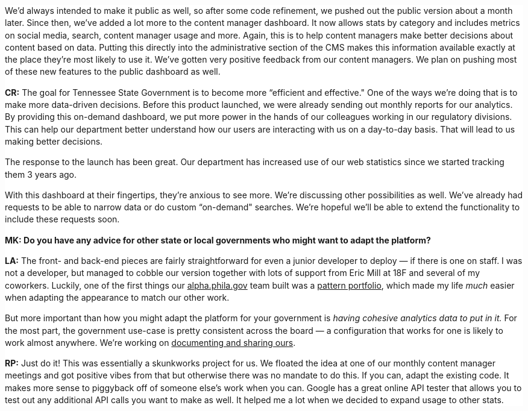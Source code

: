 We’d always intended to make it public as well, so after some code
refinement, we pushed out the public version about a month later. Since
then, we’ve added a lot more to the content manager dashboard. It now
allows stats by category and includes metrics on social media, search,
content manager usage and more. Again, this is to help content managers
make better decisions about content based on data. Putting this directly
into the administrative section of the CMS makes this information
available exactly at the place they’re most likely to use it. We’ve
gotten very positive feedback from our content managers. We plan on
pushing most of these new features to the public dashboard as well.

**CR:** The goal for Tennessee State Government is to become more
“efficient and effective." One of the ways we’re doing that is to make
more data-driven decisions. Before this product launched, we were
already sending out monthly reports for our analytics. By providing this
on-demand dashboard, we put more power in the hands of our colleagues
working in our regulatory divisions. This can help our department better
understand how our users are interacting with us on a day-to-day basis.
That will lead to us making better decisions.

The response to the launch has been great. Our department has increased
use of our web statistics since we started tracking them 3 years ago.

With this dashboard at their fingertips, they’re anxious to see more.
We’re discussing other possibilities as well. We’ve already had requests
to be able to narrow data or do custom “on-demand" searches. We’re
hopeful we’ll be able to extend the functionality to include these
requests soon.

**MK: Do you have any advice for other state or local governments who
might want to adapt the platform?**

**LA:** The front- and back-end pieces are fairly straightforward for
even a junior developer to deploy — if there is one on staff. I was not
a developer, but managed to cobble our version together with lots of
support from Eric Mill at 18F and several of my coworkers. Luckily, one
of the first things our
[alpha.phila.gov](http://alpha.phila.gov/) team built was a
[pattern portfolio](http://cityofphiladelphia.github.io/patterns/),
which made my life *much* easier when adapting the appearance to match
our other work.

But more important than how you might adapt the platform for your
government is *having cohesive analytics data to put in it.* For the
most part, the government use-case is pretty consistent across the board
— a configuration that works for one is likely to work almost anywhere.
We’re working on [documenting and sharing
ours](https://github.com/laurenancona/unified-analytics).

**RP:** Just do it! This was essentially a skunkworks project for us. We
floated the idea at one of our monthly content manager meetings and got
positive vibes from that but otherwise there was no mandate to do this.
If you can, adapt the existing code. It makes more sense to piggyback
off of someone else’s work when you can. Google has a great online API
tester that allows you to test out any additional API calls you want to
make as well. It helped me a lot when we decided to expand usage to
other stats.
